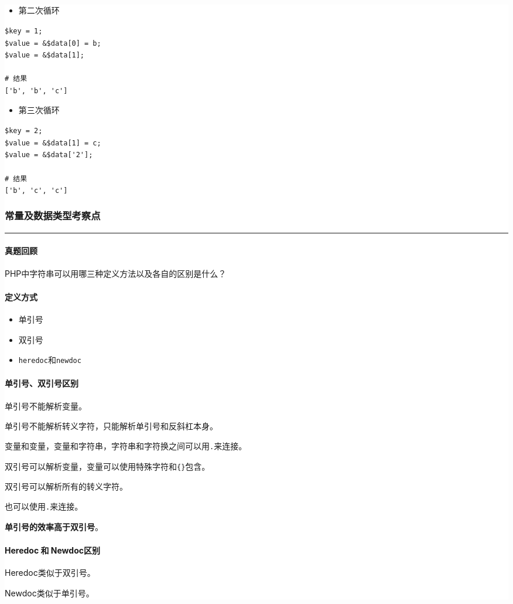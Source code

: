 * 第二次循环

```
$key = 1;
$value = &$data[0] = b;
$value = &$data[1];

# 结果
['b', 'b', 'c']
```


* 第三次循环

```
$key = 2;
$value = &$data[1] = c;
$value = &$data['2'];

# 结果
['b', 'c', 'c']
```

### 常量及数据类型考察点
---

#### 真题回顾

PHP中字符串可以用哪三种定义方法以及各自的区别是什么？

#### 定义方式

* 单引号

* 双引号

* `heredoc`和`newdoc`

#### 单引号、双引号区别

单引号不能解析变量。

单引号不能解析转义字符，只能解析单引号和反斜杠本身。

变量和变量，变量和字符串，字符串和字符换之间可以用`.`来连接。

双引号可以解析变量，变量可以使用特殊字符和`{}`包含。

双引号可以解析所有的转义字符。

也可以使用`.`来连接。

**单引号的效率高于双引号**。


#### Heredoc 和 Newdoc区别

Heredoc类似于双引号。

Newdoc类似于单引号。
